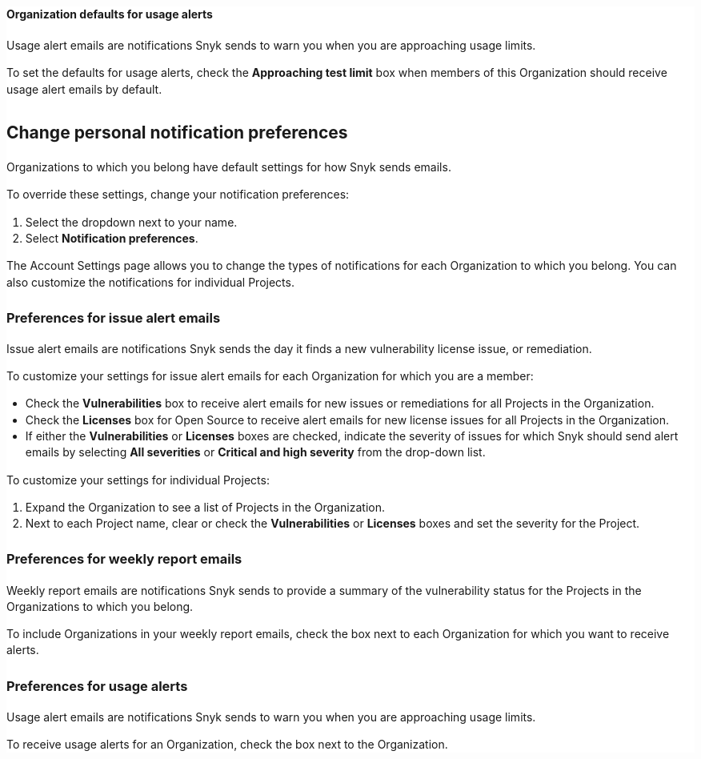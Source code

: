 #### Organization defaults for usage alerts

Usage alert emails are notifications Snyk sends to warn you when you are approaching usage limits.

To set the defaults for usage alerts, check the **Approaching test limit** box when members of this Organization should receive usage alert emails by default.

## Change personal notification preferences

Organizations to which you belong have default settings for how Snyk sends emails.

To override these settings, change your notification preferences:

1. Select the dropdown next to your name.
2. Select **Notification preferences**.

The Account Settings page allows you to change the types of notifications for each Organization to which you belong. You can also customize the notifications for individual Projects.

### Preferences for issue alert emails

Issue alert emails are notifications Snyk sends the day it finds a new vulnerability license issue, or remediation.

To customize your settings for issue alert emails for each Organization for which you are a member:

* Check the **Vulnerabilities** box to receive alert emails for new issues or remediations for all Projects in the Organization.
* Check the **Licenses** box for Open Source to receive alert emails for new license issues for all Projects in the Organization.
* If either the **Vulnerabilities** or **Licenses** boxes are checked, indicate the severity of issues for which Snyk should send alert emails by selecting **All severities** or **Critical and high severity** from the drop-down list.

To customize your settings for individual Projects:

1. Expand the Organization to see a list of Projects in the Organization.
2. Next to each Project name, clear or check the **Vulnerabilities** or **Licenses** boxes and set the severity for the Project.

### Preferences for weekly report emails

Weekly report emails are notifications Snyk sends to provide a summary of the vulnerability status for the Projects in the Organizations to which you belong.

To include Organizations in your weekly report emails, check the box next to each Organization for which you want to receive alerts.

### Preferences for usage alerts

Usage alert emails are notifications Snyk sends to warn you when you are approaching usage limits.

To receive usage alerts for an Organization, check the box next to the Organization.
